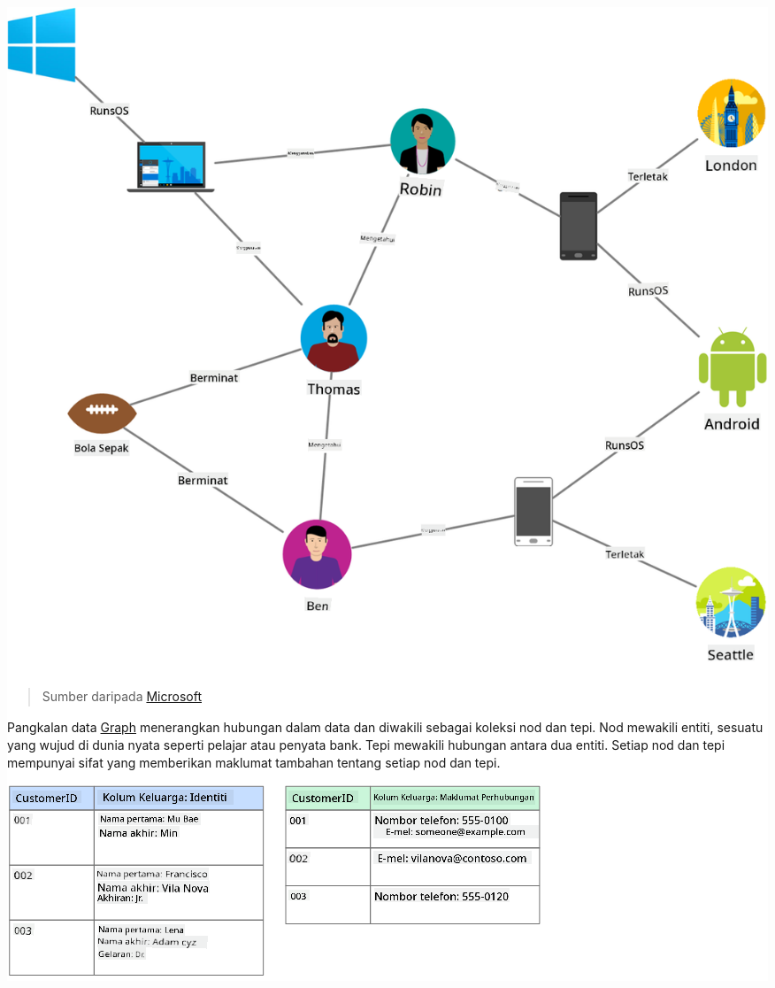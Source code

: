 ![Perwakilan grafik stor data graph menunjukkan hubungan antara orang, minat mereka dan lokasi](../../../../translated_images/graph-db.d13629152f79a9dac895b20fa7d841d4d4d6f6008b1382227c3bbd200fd4cfa1.ms.png)
> Sumber daripada [Microsoft](https://docs.microsoft.com/en-us/azure/cosmos-db/graph/graph-introduction#graph-database-by-example)

Pangkalan data [Graph](https://docs.microsoft.com/en-us/azure/architecture/data-guide/big-data/non-relational-data#graph-data-stores) menerangkan hubungan dalam data dan diwakili sebagai koleksi nod dan tepi. Nod mewakili entiti, sesuatu yang wujud di dunia nyata seperti pelajar atau penyata bank. Tepi mewakili hubungan antara dua entiti. Setiap nod dan tepi mempunyai sifat yang memberikan maklumat tambahan tentang setiap nod dan tepi.

![Perwakilan grafik stor data columnar menunjukkan pangkalan data pelanggan dengan dua keluarga lajur bernama Identity dan Contact Info](../../../../translated_images/columnar-db.ffcfe73c3e9063a8c8f93f8ace85e1200863584b1e324eb5159d8ca10f62ec04.ms.png)
